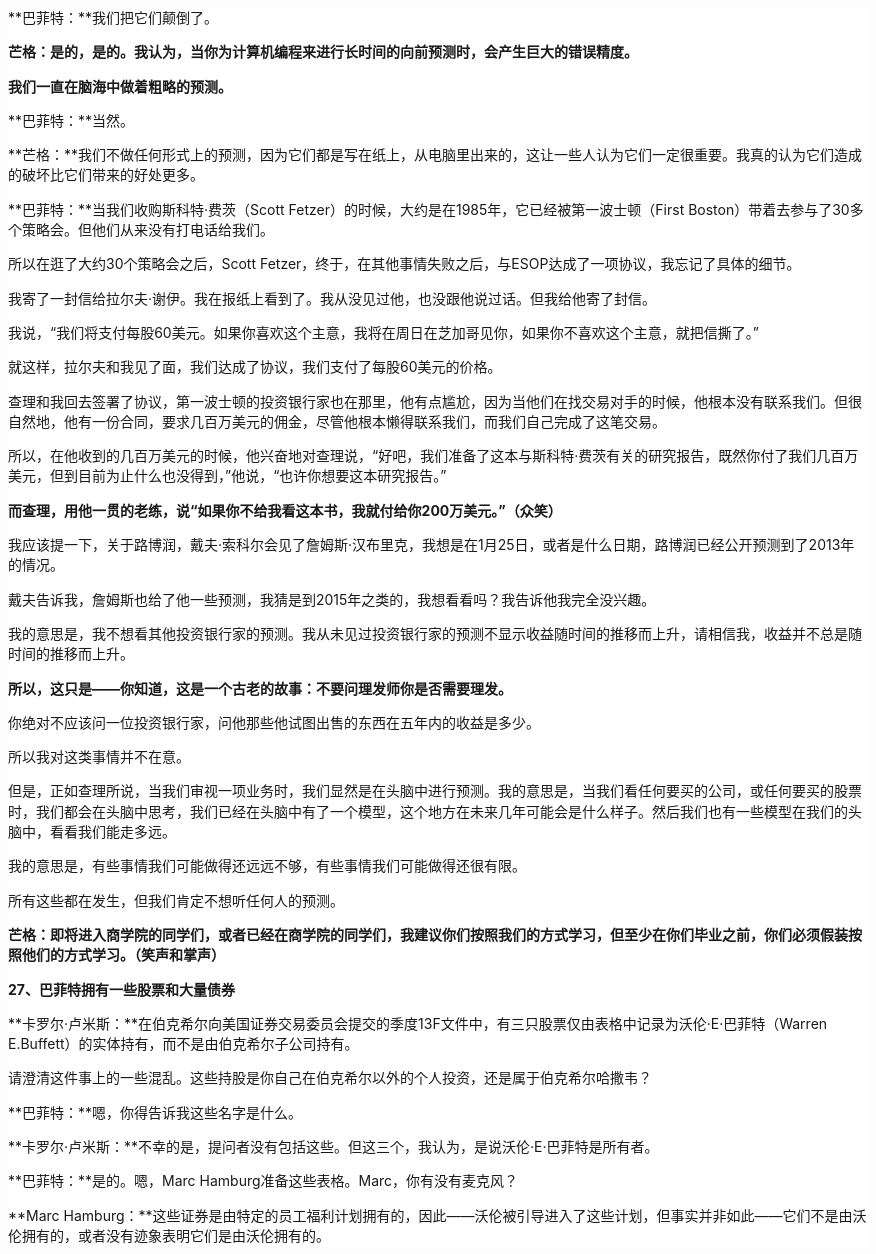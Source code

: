 **巴菲特：**我们把它们颠倒了。

**芒格：是的，是的。我认为，当你为计算机编程来进行长时间的向前预测时，会产生巨大的错误精度。**

**我们一直在脑海中做着粗略的预测。**

**巴菲特：**当然。

**芒格：**我们不做任何形式上的预测，因为它们都是写在纸上，从电脑里出来的，这让一些人认为它们一定很重要。我真的认为它们造成的破坏比它们带来的好处更多。

**巴菲特：**当我们收购斯科特·费茨（Scott
Fetzer）的时候，大约是在1985年，它已经被第一波士顿（First
Boston）带着去参与了30多个策略会。但他们从来没有打电话给我们。

所以在逛了大约30个策略会之后，Scott Fetzer，终于，在其他事情失败之后，与ESOP达成了一项协议，我忘记了具体的细节。

我寄了一封信给拉尔夫·谢伊。我在报纸上看到了。我从没见过他，也没跟他说过话。但我给他寄了封信。

我说，“我们将支付每股60美元。如果你喜欢这个主意，我将在周日在芝加哥见你，如果你不喜欢这个主意，就把信撕了。”

就这样，拉尔夫和我见了面，我们达成了协议，我们支付了每股60美元的价格。

查理和我回去签署了协议，第一波士顿的投资银行家也在那里，他有点尴尬，因为当他们在找交易对手的时候，他根本没有联系我们。但很自然地，他有一份合同，要求几百万美元的佣金，尽管他根本懒得联系我们，而我们自己完成了这笔交易。

所以，在他收到的几百万美元的时候，他兴奋地对查理说，“好吧，我们准备了这本与斯科特·费茨有关的研究报告，既然你付了我们几百万美元，但到目前为止什么也没得到，”他说，“也许你想要这本研究报告。”

**而查理，用他一贯的老练，说“如果你不给我看这本书，我就付给你200万美元。”（众笑）**

我应该提一下，关于路博润，戴夫·索科尔会见了詹姆斯·汉布里克，我想是在1月25日，或者是什么日期，路博润已经公开预测到了2013年的情况。

戴夫告诉我，詹姆斯也给了他一些预测，我猜是到2015年之类的，我想看看吗？我告诉他我完全没兴趣。

我的意思是，我不想看其他投资银行家的预测。我从未见过投资银行家的预测不显示收益随时间的推移而上升，请相信我，收益并不总是随时间的推移而上升。

**所以，这只是——你知道，这是一个古老的故事：不要问理发师你是否需要理发。**

你绝对不应该问一位投资银行家，问他那些他试图出售的东西在五年内的收益是多少。

所以我对这类事情并不在意。

但是，正如查理所说，当我们审视一项业务时，我们显然是在头脑中进行预测。我的意思是，当我们看任何要买的公司，或任何要买的股票时，我们都会在头脑中思考，我们已经在头脑中有了一个模型，这个地方在未来几年可能会是什么样子。然后我们也有一些模型在我们的头脑中，看看我们能走多远。

我的意思是，有些事情我们可能做得还远远不够，有些事情我们可能做得还很有限。

所有这些都在发生，但我们肯定不想听任何人的预测。

**芒格：即将进入商学院的同学们，或者已经在商学院的同学们，我建议你们按照我们的方式学习，但至少在你们毕业之前，你们必须假装按照他们的方式学习。（笑声和掌声）**



**27、巴菲特拥有一些股票和大量债券**

**卡罗尔·卢米斯：**在伯克希尔向美国证券交易委员会提交的季度13F文件中，有三只股票仅由表格中记录为沃伦·E·巴菲特（Warren E.Buffett）的实体持有，而不是由伯克希尔子公司持有。

请澄清这件事上的一些混乱。这些持股是你自己在伯克希尔以外的个人投资，还是属于伯克希尔哈撒韦？

**巴菲特：**嗯，你得告诉我这些名字是什么。

**卡罗尔·卢米斯：**不幸的是，提问者没有包括这些。但这三个，我认为，是说沃伦·E·巴菲特是所有者。

**巴菲特：**是的。嗯，Marc Hamburg准备这些表格。Marc，你有没有麦克风？

**Marc
Hamburg：**这些证券是由特定的员工福利计划拥有的，因此——沃伦被引导进入了这些计划，但事实并非如此——它们不是由沃伦拥有的，或者没有迹象表明它们是由沃伦拥有的。
